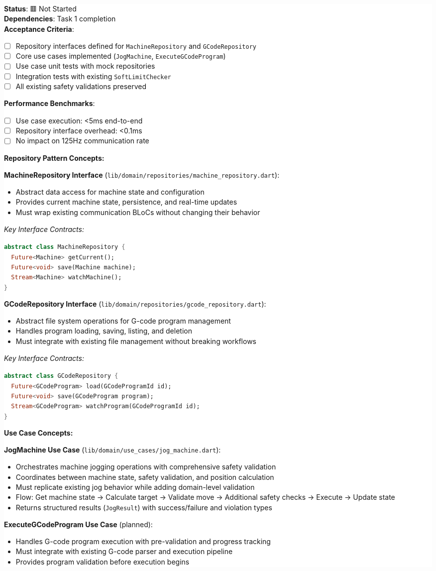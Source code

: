 **Status**: 🟥 Not Started  
**Dependencies**: Task 1 completion  
**Acceptance Criteria**:
- [ ] Repository interfaces defined for `MachineRepository` and `GCodeRepository`
- [ ] Core use cases implemented (`JogMachine`, `ExecuteGCodeProgram`)
- [ ] Use case unit tests with mock repositories  
- [ ] Integration tests with existing `SoftLimitChecker`
- [ ] All existing safety validations preserved

**Performance Benchmarks**:
- [ ] Use case execution: <5ms end-to-end
- [ ] Repository interface overhead: <0.1ms
- [ ] No impact on 125Hz communication rate

**Repository Pattern Concepts:**

**MachineRepository Interface** (`lib/domain/repositories/machine_repository.dart`):
- Abstract data access for machine state and configuration
- Provides current machine state, persistence, and real-time updates
- Must wrap existing communication BLoCs without changing their behavior

*Key Interface Contracts:*
```dart
abstract class MachineRepository {
  Future<Machine> getCurrent();
  Future<void> save(Machine machine);  
  Stream<Machine> watchMachine();
}
```

**GCodeRepository Interface** (`lib/domain/repositories/gcode_repository.dart`):
- Abstract file system operations for G-code program management
- Handles program loading, saving, listing, and deletion
- Must integrate with existing file management without breaking workflows

*Key Interface Contracts:*
```dart
abstract class GCodeRepository {
  Future<GCodeProgram> load(GCodeProgramId id);
  Future<void> save(GCodeProgram program);
  Stream<GCodeProgram> watchProgram(GCodeProgramId id);
}
```

**Use Case Concepts:**

**JogMachine Use Case** (`lib/domain/use_cases/jog_machine.dart`):
- Orchestrates machine jogging operations with comprehensive safety validation
- Coordinates between machine state, safety validation, and position calculation
- Must replicate existing jog behavior while adding domain-level validation
- Flow: Get machine state → Calculate target → Validate move → Additional safety checks → Execute → Update state
- Returns structured results (`JogResult`) with success/failure and violation types

**ExecuteGCodeProgram Use Case** (planned):
- Handles G-code program execution with pre-validation and progress tracking
- Must integrate with existing G-code parser and execution pipeline
- Provides program validation before execution begins
